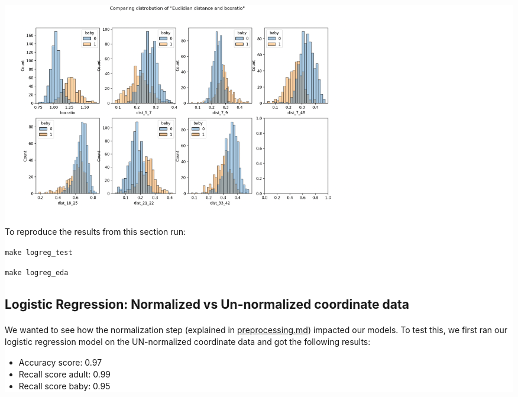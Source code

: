 <img src="figs/soph_logreg/dist_h.png" width=600>

To reproduce the results from this section run:
```
make logreg_test
```
```
make logreg_eda
```

## Logistic Regression: Normalized vs Un-normalized coordinate data
We wanted to see how the normalization step (explained in [preprocessing.md](preprocessing.md)) impacted our models. To test this, we first ran our logistic regression model on the UN-normalized coordinate data and got the following results:
* Accuracy score: 0.97
* Recall score adult: 0.99
* Recall score baby: 0.95
